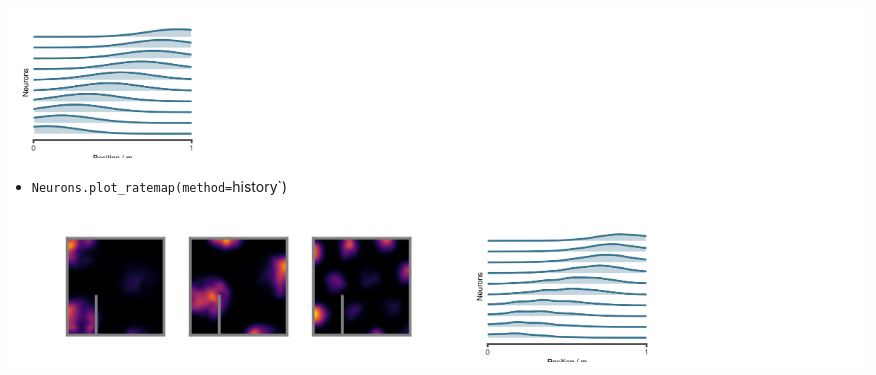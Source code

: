 <img src="../.images/plotting_examples/pc1d_plotrm.svg" height="150">

* `Neurons.plot_ratemap(method=`history`)

<img src="../.images/plotting_examples/gc_plotrm_history.svg" height="150">

<img src="../.images/plotting_examples/pc1d_plotrm_history.svg" height="150">